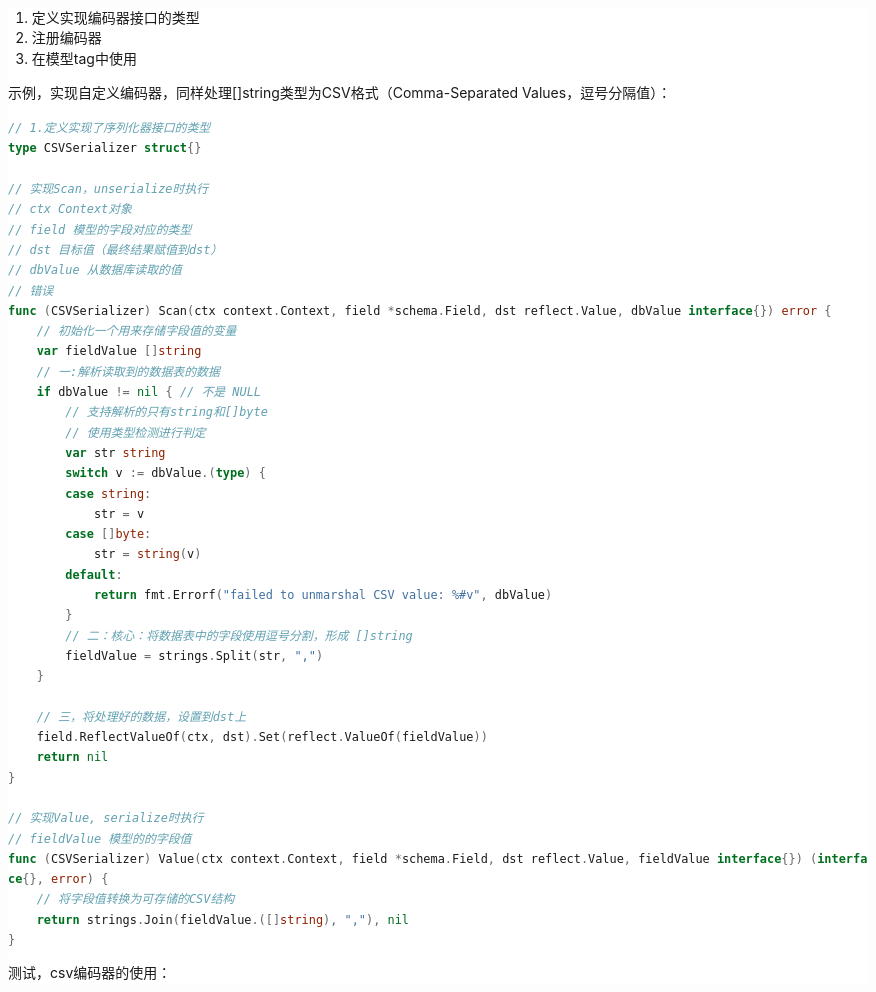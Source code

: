 1. 定义实现编码器接口的类型
2. 注册编码器
3. 在模型tag中使用

示例，实现自定义编码器，同样处理[]string类型为CSV格式（Comma-Separated Values，逗号分隔值）：

```go
// 1.定义实现了序列化器接口的类型
type CSVSerializer struct{}

// 实现Scan，unserialize时执行
// ctx Context对象
// field 模型的字段对应的类型
// dst 目标值（最终结果赋值到dst）
// dbValue 从数据库读取的值
// 错误
func (CSVSerializer) Scan(ctx context.Context, field *schema.Field, dst reflect.Value, dbValue interface{}) error {
	// 初始化一个用来存储字段值的变量
	var fieldValue []string
	// 一:解析读取到的数据表的数据
	if dbValue != nil { // 不是 NULL
		// 支持解析的只有string和[]byte
		// 使用类型检测进行判定
		var str string
		switch v := dbValue.(type) {
		case string:
			str = v
		case []byte:
			str = string(v)
		default:
			return fmt.Errorf("failed to unmarshal CSV value: %#v", dbValue)
		}
		// 二：核心：将数据表中的字段使用逗号分割，形成 []string
		fieldValue = strings.Split(str, ",")
	}

	// 三，将处理好的数据，设置到dst上
	field.ReflectValueOf(ctx, dst).Set(reflect.ValueOf(fieldValue))
	return nil
}

// 实现Value, serialize时执行
// fieldValue 模型的的字段值
func (CSVSerializer) Value(ctx context.Context, field *schema.Field, dst reflect.Value, fieldValue interface{}) (interface{}, error) {
	// 将字段值转换为可存储的CSV结构
	return strings.Join(fieldValue.([]string), ","), nil
}
```

测试，csv编码器的使用：
